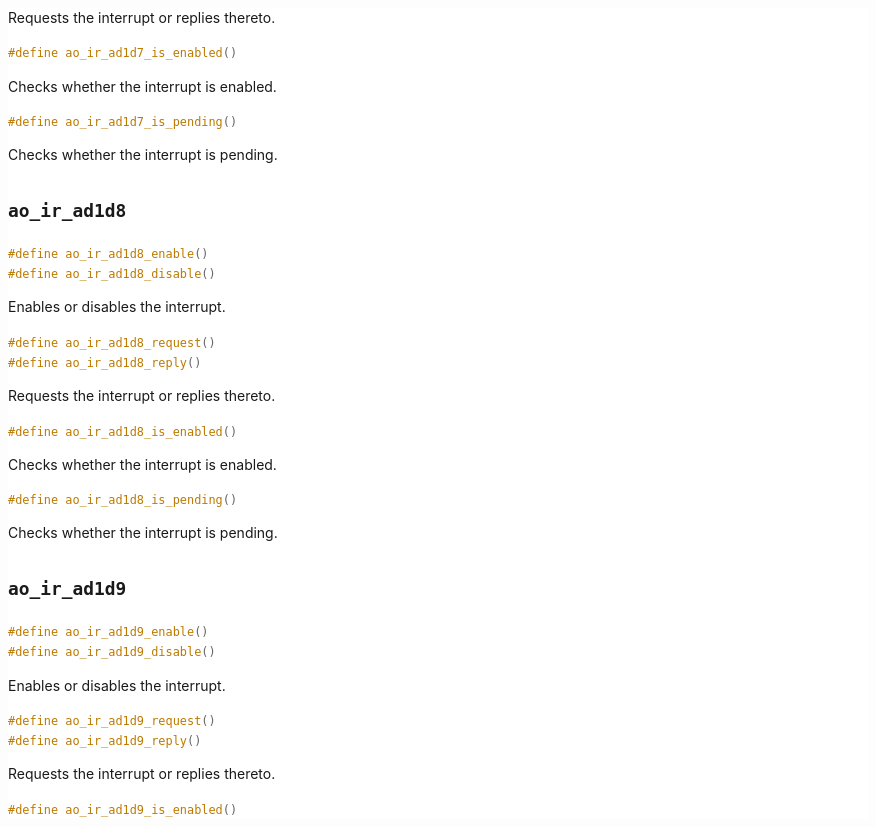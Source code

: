 Requests the interrupt or replies thereto.

```c
#define ao_ir_ad1d7_is_enabled()
```

Checks whether the interrupt is enabled.

```c
#define ao_ir_ad1d7_is_pending()
```

Checks whether the interrupt is pending.

## `ao_ir_ad1d8`

```c
#define ao_ir_ad1d8_enable()
#define ao_ir_ad1d8_disable()
```

Enables or disables the interrupt.

```c
#define ao_ir_ad1d8_request()
#define ao_ir_ad1d8_reply()
```

Requests the interrupt or replies thereto.

```c
#define ao_ir_ad1d8_is_enabled()
```

Checks whether the interrupt is enabled.

```c
#define ao_ir_ad1d8_is_pending()
```

Checks whether the interrupt is pending.

## `ao_ir_ad1d9`

```c
#define ao_ir_ad1d9_enable()
#define ao_ir_ad1d9_disable()
```

Enables or disables the interrupt.

```c
#define ao_ir_ad1d9_request()
#define ao_ir_ad1d9_reply()
```

Requests the interrupt or replies thereto.

```c
#define ao_ir_ad1d9_is_enabled()
```
